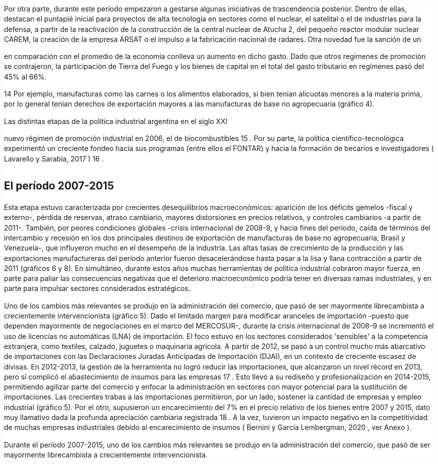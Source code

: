 Por otra parte, durante este período empezaron a gestarse algunas iniciativas de trascendencia posterior. Dentro de ellas, destacan el puntapié inicial para proyectos de alta tecnología en sectores como el nuclear, el satelital o el de industrias para la defensa, a partir de la reactivación de la construcción de la central nuclear de Atucha 2, del pequeño reactor modular nuclear CAREM, la creación de la empresa ARSAT o el impulso a la fabricación nacional de radares. Otra novedad fue la sanción de un

en comparación con el promedio de la economía conlleva un aumento en dicho gasto. Dado que otros regímenes de promoción se contrajeron, la participación de Tierra del Fuego y los bienes de capital en el total del gasto tributario en regímenes pasó del 45% al 66%.

14 Por ejemplo, manufacturas como las carnes o los alimentos elaborados, si bien tenían alícuotas menores a la materia prima, por lo general tenían derechos de exportación mayores a las manufacturas de base no agropecuaria (gráfico 4).

Las distintas etapas de la política industrial argentina en el siglo XXI

nuevo régimen de promoción industrial en 2006, el de biocombustibles 15 . Por su parte, la política científico-tecnológica experimentó un creciente fondeo hacia sus programas (entre ellos el FONTAR) y hacia la formación de becarios e investigadores ( Lavarello y Sarabia, 2017 ) 16 .

## El período 2007-2015

Esta etapa estuvo caracterizada por crecientes desequilibrios macroeconómicos: aparición de los déficits gemelos -fiscal y externo-, pérdida de reservas, atraso cambiario, mayores distorsiones en precios relativos, y controles cambiarios -a partir de 2011-. También, por peores condiciones globales -crisis internacional de 2008-9, y hacia fines del período, caída de términos del intercambio y recesión en los dos principales destinos de exportación de manufacturas de base no agropecuaria, Brasil y Venezuela-, que influyeron mucho en el desempeño de la industria. Las altas tasas de crecimiento de la producción y las exportaciones manufactureras del período anterior fueron desacelerándose hasta pasar a la lisa y llana contracción a partir de 2011 (gráficos 6 y 8). En simultáneo, durante estos años muchas herramientas de política industrial cobraron mayor fuerza, en parte para paliar las consecuencias negativas que el deterioro macroeconómico podría tener en diversas ramas industriales, y en parte para impulsar sectores considerados estratégicos.

Uno de los cambios más relevantes se produjo en la administración del comercio, que pasó de ser mayormente librecambista a crecientemente intervencionista (gráfico 5). Dado el limitado margen para modificar aranceles de importación -puesto que dependen mayormente de negociaciones en el marco del MERCOSUR-, durante la crisis internacional de 2008-9 se incrementó el uso de licencias no automáticas (LNA) de importación. El foco estuvo en los sectores considerados 'sensibles' a la competencia extranjera, como textiles, calzado, juguetes o maquinaria agrícola. A partir de 2012, se pasó a un control mucho más abarcativo de importaciones con las Declaraciones Juradas Anticipadas de Importación (DJAI), en un contexto de creciente escasez de divisas. En 2012-2013, la gestión de la herramienta no logró reducir las importaciones, que alcanzaron un nivel récord en 2013, pero sí complicó el abastecimiento de insumos para las empresas 17 . Esto llevó a su rediseño y profesionalización en 2014-2015, permitiendo agilizar parte del comercio y enfocar la administración en sectores con mayor potencial para la sustitución de importaciones. Las crecientes trabas a las importaciones permitieron, por un lado, sostener la cantidad de empresas y empleo industrial (gráfico 5). Por el otro, supusieron un encarecimiento del 7% en el precio relativo de los bienes entre 2007 y 2015, dato muy llamativo dada la profunda apreciación cambiaria registrada 18 . A la vez, tuvieron un impacto negativo en la competitividad de muchas empresas industriales debido al encarecimiento de insumos ( Bernini y García Lembergman, 2020 , ver Anexo ).

Durante el período 2007-2015, uno de los cambios más relevantes se produjo en la administración del comercio, que pasó de ser mayormente librecambista a crecientemente intervencionista.
